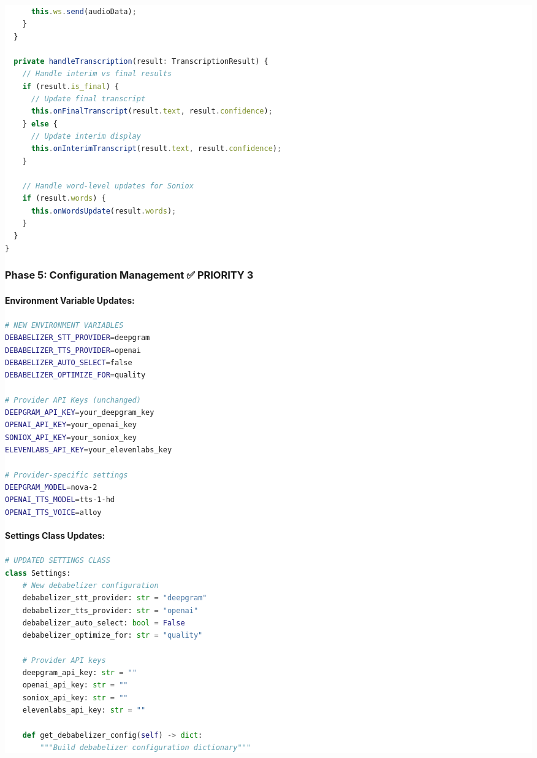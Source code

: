 ```typescript
      this.ws.send(audioData);
    }
  }
  
  private handleTranscription(result: TranscriptionResult) {
    // Handle interim vs final results
    if (result.is_final) {
      // Update final transcript
      this.onFinalTranscript(result.text, result.confidence);
    } else {
      // Update interim display
      this.onInterimTranscript(result.text, result.confidence);
    }
    
    // Handle word-level updates for Soniox
    if (result.words) {
      this.onWordsUpdate(result.words);
    }
  }
}
```

### Phase 5: Configuration Management ✅ **PRIORITY 3**

#### Environment Variable Updates:

```bash
# NEW ENVIRONMENT VARIABLES
DEBABELIZER_STT_PROVIDER=deepgram
DEBABELIZER_TTS_PROVIDER=openai
DEBABELIZER_AUTO_SELECT=false
DEBABELIZER_OPTIMIZE_FOR=quality

# Provider API Keys (unchanged)
DEEPGRAM_API_KEY=your_deepgram_key
OPENAI_API_KEY=your_openai_key
SONIOX_API_KEY=your_soniox_key
ELEVENLABS_API_KEY=your_elevenlabs_key

# Provider-specific settings
DEEPGRAM_MODEL=nova-2
OPENAI_TTS_MODEL=tts-1-hd
OPENAI_TTS_VOICE=alloy
```

#### Settings Class Updates:

```python
# UPDATED SETTINGS CLASS
class Settings:
    # New debabelizer configuration
    debabelizer_stt_provider: str = "deepgram"
    debabelizer_tts_provider: str = "openai"
    debabelizer_auto_select: bool = False
    debabelizer_optimize_for: str = "quality"
    
    # Provider API keys
    deepgram_api_key: str = ""
    openai_api_key: str = ""
    soniox_api_key: str = ""
    elevenlabs_api_key: str = ""
    
    def get_debabelizer_config(self) -> dict:
        """Build debabelizer configuration dictionary"""
```